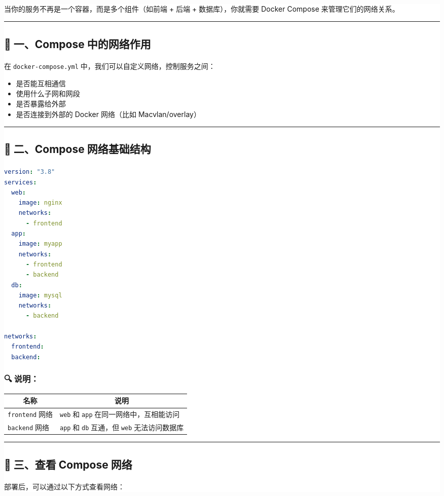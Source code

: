 当你的服务不再是一个容器，而是多个组件（如前端 + 后端 + 数据库），你就需要 Docker Compose 来管理它们的网络关系。

---

## 🧱 一、Compose 中的网络作用

在 `docker-compose.yml` 中，我们可以自定义网络，控制服务之间：

- 是否能互相通信
- 使用什么子网和网段
- 是否暴露给外部
- 是否连接到外部的 Docker 网络（比如 Macvlan/overlay）

---

## 📐 二、Compose 网络基础结构

```yaml
version: "3.8"
services:
  web:
    image: nginx
    networks:
      - frontend
  app:
    image: myapp
    networks:
      - frontend
      - backend
  db:
    image: mysql
    networks:
      - backend

networks:
  frontend:
  backend:
```

### 🔍 说明：

| 名称 | 说明 |
|------|------|
| `frontend` 网络 | `web` 和 `app` 在同一网络中，互相能访问 |
| `backend` 网络 | `app` 和 `db` 互通，但 `web` 无法访问数据库 |

---

## 📡 三、查看 Compose 网络

部署后，可以通过以下方式查看网络：
